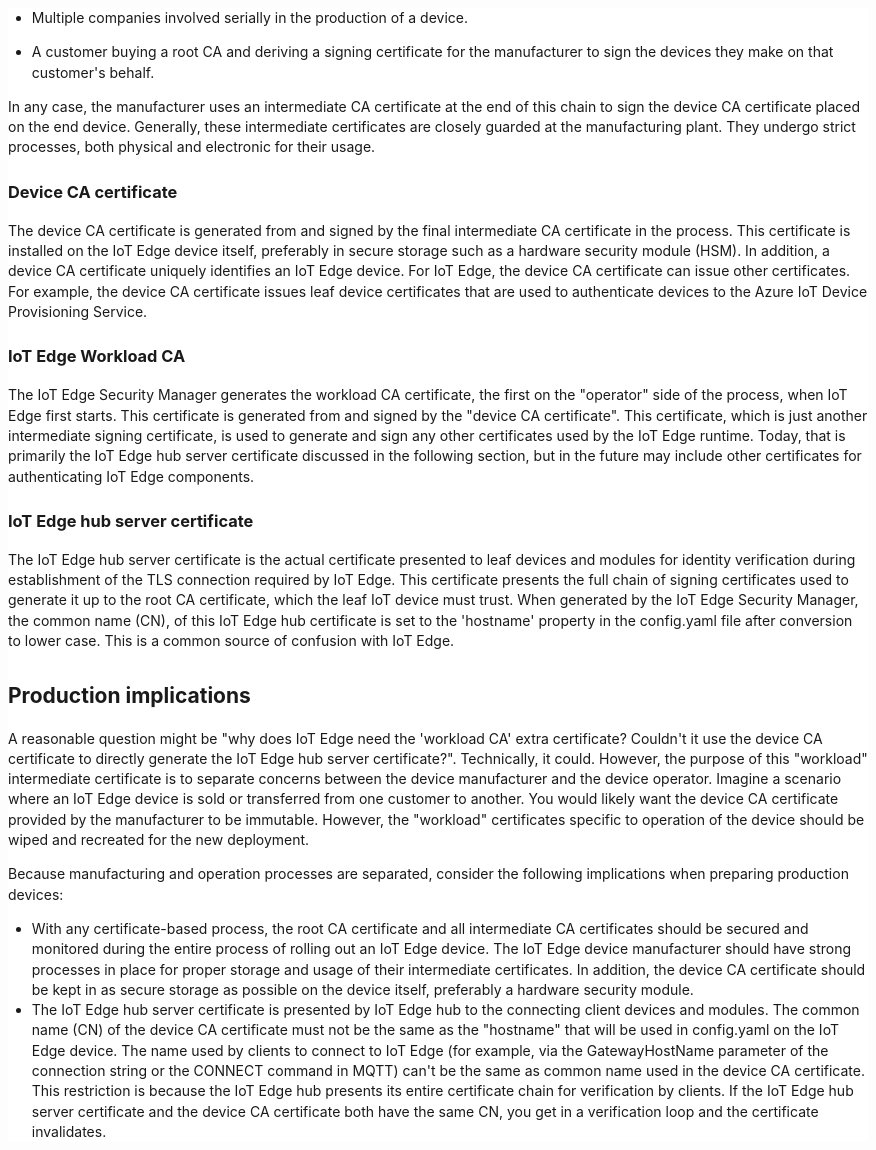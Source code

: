 * Multiple companies involved serially in the production of a device.

* A customer buying a root CA and deriving a signing certificate for the manufacturer to sign the devices they make on that customer's behalf.

In any case, the manufacturer uses an intermediate CA certificate at the end of this chain to sign the device CA certificate placed on the end device. Generally, these intermediate certificates are closely guarded at the manufacturing plant. They undergo strict processes, both physical and electronic for their usage.

### Device CA certificate

The device CA certificate is generated from and signed by the final intermediate CA certificate in the process. This certificate is installed on the IoT Edge device itself, preferably in secure storage such as a hardware security module (HSM). In addition, a device CA certificate uniquely identifies an IoT Edge device. For IoT Edge, the device CA certificate can issue other certificates. For example, the device CA certificate issues leaf device certificates that are used to authenticate devices to the Azure IoT Device Provisioning Service.

### IoT Edge Workload CA

The IoT Edge Security Manager generates the workload CA certificate, the first on the "operator" side of the process, when IoT Edge first starts. This certificate is generated from and signed by the "device CA certificate". This certificate, which is just another intermediate signing certificate, is used to generate and sign any other certificates used by the IoT Edge runtime. Today, that is primarily the IoT Edge hub server certificate discussed in the following section, but in the future may include other certificates for authenticating IoT Edge components.

### IoT Edge hub server certificate

The IoT Edge hub server certificate is the actual certificate presented to leaf devices and modules for identity verification during establishment of the TLS connection required by IoT Edge. This certificate presents the full chain of signing certificates used to generate it up to the root CA certificate, which the leaf IoT device must trust. When generated by the IoT Edge Security Manager, the common name (CN), of this IoT Edge hub certificate is set to the 'hostname' property in the config.yaml file after conversion to lower case. This is a common source of confusion with IoT Edge.

## Production implications

A reasonable question might be "why does IoT Edge need the 'workload CA' extra certificate? Couldn't it use the device CA certificate to directly generate the IoT Edge hub server certificate?". Technically, it could. However, the purpose of this "workload" intermediate certificate is to separate concerns between the device manufacturer and the device operator. Imagine a scenario where an IoT Edge device is sold or transferred from one customer to another. You would likely want the device CA certificate provided by the manufacturer to be immutable. However, the "workload" certificates specific to operation of the device should be wiped and recreated for the new deployment.

Because manufacturing and operation processes are separated, consider the following implications when preparing production devices:

* With any certificate-based process, the root CA certificate and all intermediate CA certificates should be secured and monitored during the entire process of rolling out an IoT Edge device. The IoT Edge device manufacturer should have strong processes in place for proper storage and usage of their intermediate certificates. In addition, the device CA certificate should be kept in as secure storage as possible on the device itself, preferably a hardware security module.
* The IoT Edge hub server certificate is presented by IoT Edge hub to the connecting client devices and modules. The common name (CN) of the device CA certificate must not be the same as the "hostname" that will be used in config.yaml on the IoT Edge device. The name used by clients to connect to IoT Edge (for example, via the GatewayHostName parameter of the connection string or the CONNECT command in MQTT) can't be the same as common name used in the device CA certificate. This restriction is because the IoT Edge hub presents its entire certificate chain for verification by clients. If the IoT Edge hub server certificate and the device CA certificate both have the same CN, you get in a verification loop and the certificate invalidates.